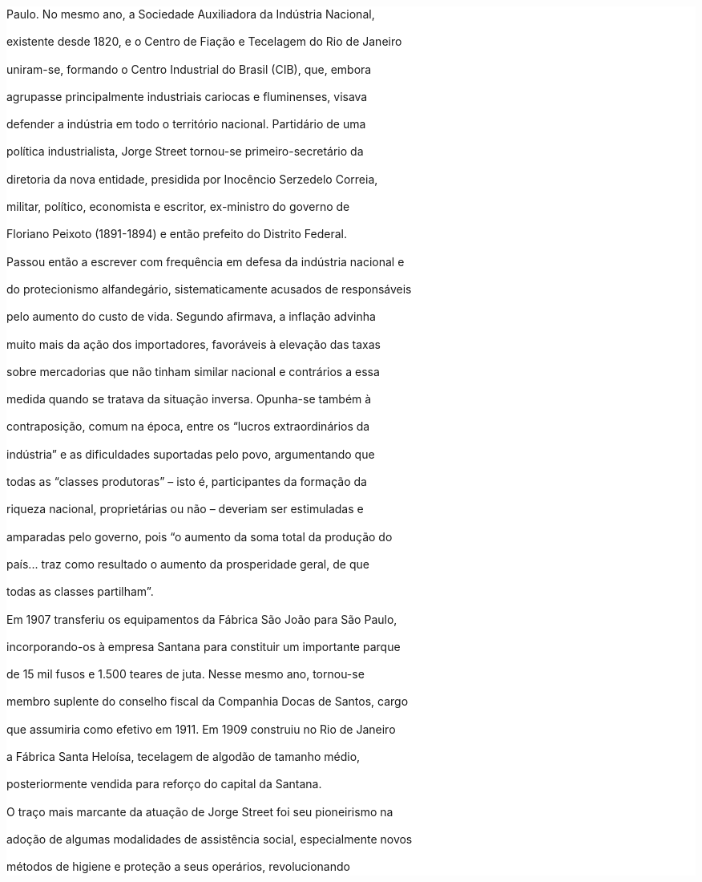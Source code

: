 Paulo. No mesmo ano, a Sociedade Auxiliadora da Indústria Nacional,

existente desde 1820, e o Centro de Fiação e Tecelagem do Rio de Janeiro

uniram-se, formando o Centro Industrial do Brasil (CIB), que, embora

agrupasse principalmente industriais cariocas e fluminenses, visava

defender a indústria em todo o território nacional. Partidário de uma

política industrialista, Jorge Street tornou-se primeiro-secretário da

diretoria da nova entidade, presidida por Inocêncio Serzedelo Correia,

militar, político, economista e escritor, ex-ministro do governo de

Floriano Peixoto (1891-1894) e então prefeito do Distrito Federal.

Passou então a escrever com frequência em defesa da indústria nacional e

do protecionismo alfandegário, sistematicamente acusados de responsáveis

pelo aumento do custo de vida. Segundo afirmava, a inflação advinha

muito mais da ação dos importadores, favoráveis à elevação das taxas

sobre mercadorias que não tinham similar nacional e contrários a essa

medida quando se tratava da situação inversa. Opunha-se também à

contraposição, comum na época, entre os “lucros extraordinários da

indústria” e as dificuldades suportadas pelo povo, argumentando que

todas as “classes produtoras” – isto é, participantes da formação da

riqueza nacional, proprietárias ou não – deveriam ser estimuladas e

amparadas pelo governo, pois “o aumento da soma total da produção do

país... traz como resultado o aumento da prosperidade geral, de que

todas as classes partilham”.



Em 1907 transferiu os equipamentos da Fábrica São João para São Paulo,

incorporando-os à empresa Santana para constituir um importante parque

de 15 mil fusos e 1.500 teares de juta. Nesse mesmo ano, tornou-se

membro suplente do conselho fiscal da Companhia Docas de Santos, cargo

que assumiria como efetivo em 1911. Em 1909 construiu no Rio de Janeiro

a Fábrica Santa Heloísa, tecelagem de algodão de tamanho médio,

posteriormente vendida para reforço do capital da Santana.



O traço mais marcante da atuação de Jorge Street foi seu pioneirismo na

adoção de algumas modalidades de assistência social, especialmente novos

métodos de higiene e proteção a seus operários, revolucionando
